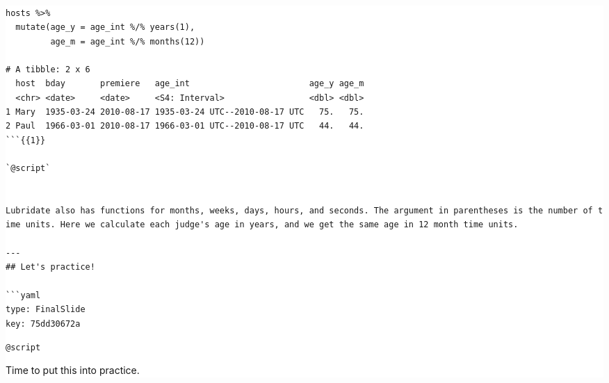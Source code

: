 ```{r}
hosts %>% 
  mutate(age_y = age_int %/% years(1),
         age_m = age_int %/% months(12))

# A tibble: 2 x 6
  host  bday       premiere   age_int                        age_y age_m
  <chr> <date>     <date>     <S4: Interval>                 <dbl> <dbl>
1 Mary  1935-03-24 2010-08-17 1935-03-24 UTC--2010-08-17 UTC   75.   75.
2 Paul  1966-03-01 2010-08-17 1966-03-01 UTC--2010-08-17 UTC   44.   44.
```{{1}}

`@script`


Lubridate also has functions for months, weeks, days, hours, and seconds. The argument in parentheses is the number of time units. Here we calculate each judge's age in years, and we get the same age in 12 month time units.

---
## Let's practice!

```yaml
type: FinalSlide
key: 75dd30672a
```

`@script`

Time to put this into practice.

